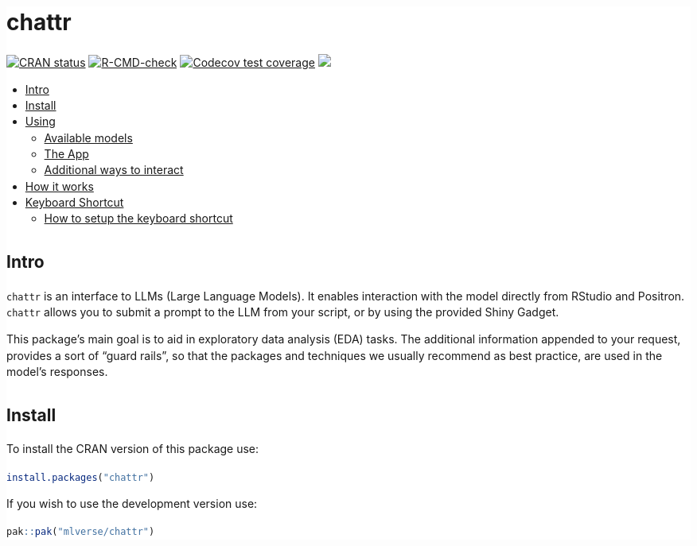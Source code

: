 # chattr




<a href="https://cran.r-project.org/package=chattr" data-original-href="https://cran.r-project.org/package=chattr"><img src="https://www.r-pkg.org/badges/version/chattr" alt="CRAN status" class="img-fluid"/></a>
[![R-CMD-check](https://github.com/mlverse/chattr/actions/workflows/R-CMD-check.yaml/badge.svg)](https://github.com/mlverse/chattr/actions/workflows/R-CMD-check.yaml)
[![Codecov test
coverage](https://codecov.io/gh/mlverse/chattr/branch/main/graph/badge.svg)](https://app.codecov.io/gh/mlverse/chattr?branch=main)
[![](man/figures/lifecycle-experimental.svg)](https://lifecycle.r-lib.org/articles/stages.html#experimental)




-   [Intro](#intro)
-   [Install](#install)
-   [Using](#using)
    -   [Available models](#available-models)
    -   [The App](#the-app)
    -   [Additional ways to interact](#additional-ways-to-interact)
-   [How it works](#how-it-works)
-   [Keyboard Shortcut](#keyboard-shortcut)
    -   [How to setup the keyboard
        shortcut](#how-to-setup-the-keyboard-shortcut)



## Intro

`chattr` is an interface to LLMs (Large Language Models). It enables
interaction with the model directly from RStudio and Positron. `chattr`
allows you to submit a prompt to the LLM from your script, or by using
the provided Shiny Gadget.

This package’s main goal is to aid in exploratory data analysis (EDA)
tasks. The additional information appended to your request, provides a
sort of “guard rails”, so that the packages and techniques we usually
recommend as best practice, are used in the model’s responses.

## Install

To install the CRAN version of this package use:

``` r
install.packages("chattr")
```

If you wish to use the development version use:

``` r
pak::pak("mlverse/chattr")
```
